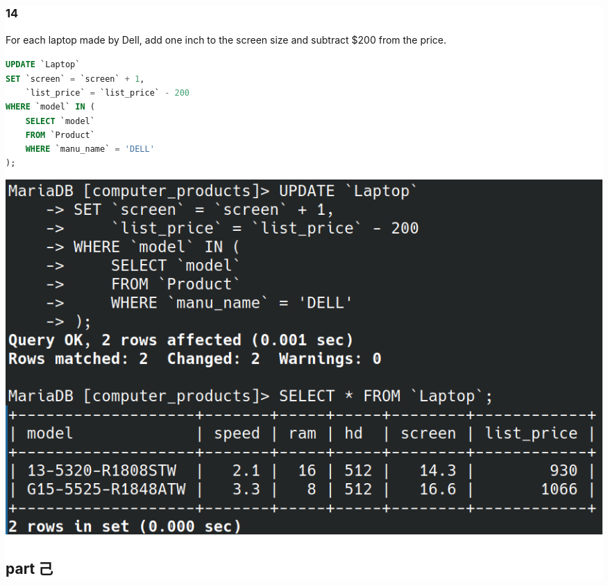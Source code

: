 

### 14

For each laptop made by Dell, add one inch to the screen size and subtract $200 from the price.

```sql
UPDATE `Laptop`
SET `screen` = `screen` + 1,
    `list_price` = `list_price` - 200
WHERE `model` IN (
    SELECT `model`
    FROM `Product`
    WHERE `manu_name` = 'DELL'
);
```

![E14](./Result_Img/E14.png)



## part 己
